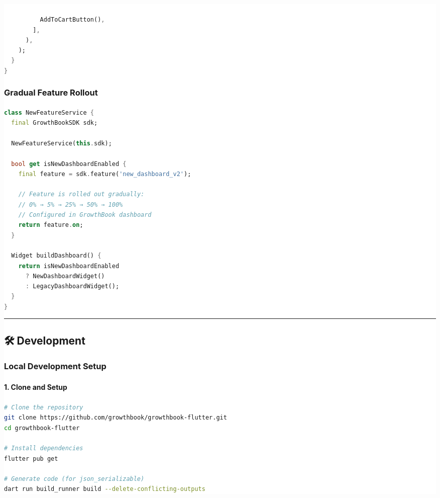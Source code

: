 ```dart
          
          AddToCartButton(),
        ],
      ),
    );
  }
}
```

### Gradual Feature Rollout

```dart
class NewFeatureService {
  final GrowthBookSDK sdk;
  
  NewFeatureService(this.sdk);
  
  bool get isNewDashboardEnabled {
    final feature = sdk.feature('new_dashboard_v2');
    
    // Feature is rolled out gradually:
    // 0% → 5% → 25% → 50% → 100%
    // Configured in GrowthBook dashboard
    return feature.on;
  }
  
  Widget buildDashboard() {
    return isNewDashboardEnabled 
      ? NewDashboardWidget()
      : LegacyDashboardWidget();
  }
}
```

---

## 🛠️ Development

### Local Development Setup

#### **1. Clone and Setup**

```bash
# Clone the repository
git clone https://github.com/growthbook/growthbook-flutter.git
cd growthbook-flutter

# Install dependencies
flutter pub get

# Generate code (for json_serializable)
dart run build_runner build --delete-conflicting-outputs
```
